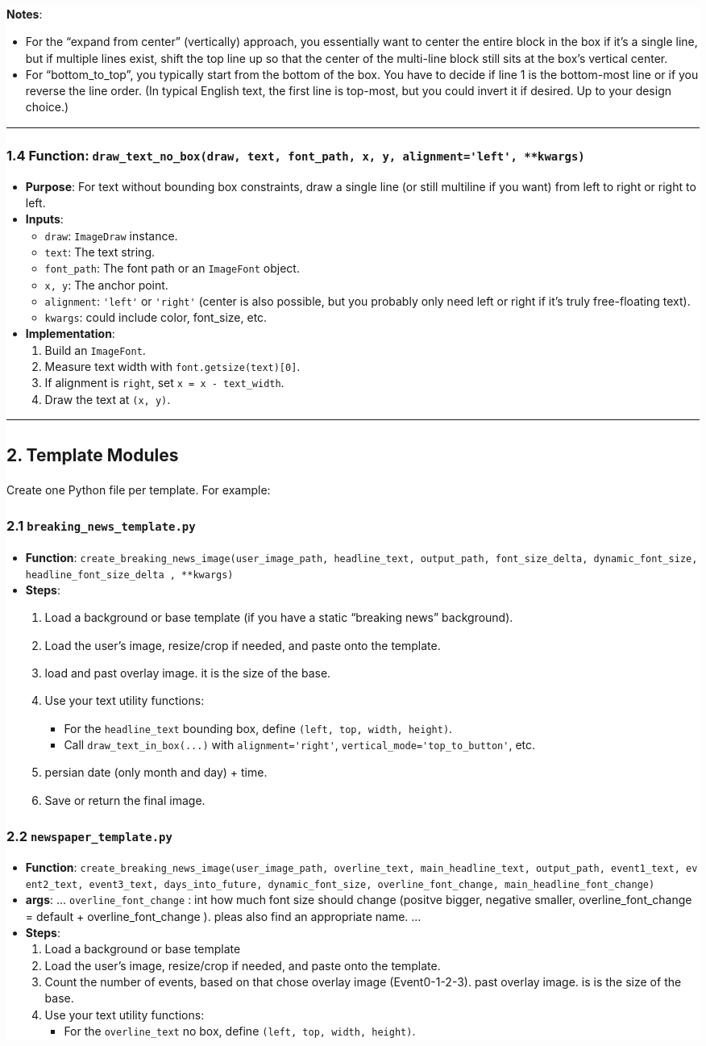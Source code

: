 **Notes**:
- For the “expand from center” (vertically) approach, you essentially want to center the entire block in the box if it’s a single line, but if multiple lines exist, shift the top line up so that the center of the multi-line block still sits at the box’s vertical center.
- For “bottom_to_top”, you typically start from the bottom of the box. You have to decide if line 1 is the bottom-most line or if you reverse the line order. (In typical English text, the first line is top-most, but you could invert it if desired. Up to your design choice.)

---

### 1.4 Function: `draw_text_no_box(draw, text, font_path, x, y, alignment='left', **kwargs)`
- **Purpose**: For text without bounding box constraints, draw a single line (or still multiline if you want) from left to right or right to left.
- **Inputs**:
  - `draw`: `ImageDraw` instance.
  - `text`: The text string.
  - `font_path`: The font path or an `ImageFont` object.
  - `x, y`: The anchor point.
  - `alignment`: `'left'` or `'right'` (center is also possible, but you probably only need left or right if it’s truly free-floating text).
  - `kwargs`: could include color, font_size, etc.
- **Implementation**:
  1. Build an `ImageFont`.
  2. Measure text width with `font.getsize(text)[0]`.
  3. If alignment is `right`, set `x = x - text_width`.
  4. Draw the text at `(x, y)`.

---

## 2. Template Modules

Create one Python file per template. For example:

### 2.1 `breaking_news_template.py`
- **Function**: `create_breaking_news_image(user_image_path, headline_text, output_path, font_size_delta, dynamic_font_size, headline_font_size_delta , **kwargs)`
- **Steps**:
  1. Load a background or base template (if you have a static “breaking news” background).
  2. Load the user’s image, resize/crop if needed, and paste onto the template.
  3. load and past overlay image. it is the size of the base.

  4. Use your text utility functions:
     - For the `headline_text` bounding box, define `(left, top, width, height)`.  
     - Call `draw_text_in_box(...)` with  `alignment='right'`, `vertical_mode='top_to_button'`, etc.
  5. persian date (only month and day) + time.
  5. Save or return the final image.

### 2.2 `newspaper_template.py`
- **Function**: `create_breaking_news_image(user_image_path, overline_text, main_headline_text, output_path, event1_text, event2_text, event3_text, days_into_future, dynamic_font_size, overline_font_change, main_headline_font_change)`
- **args**:
...
`overline_font_change` : int how much font size should change (positve bigger, negative smaller, overline_font_change = default + overline_font_change ). pleas also find an appropriate name.
...
- **Steps**:
  1. Load a background or base template 
  2. Load the user’s image, resize/crop if needed, and paste onto the template.
  3. Count the number of events, based on that chose overlay image (Event0-1-2-3). past overlay image. is is the size of the base.
  4. Use your text utility functions:
     - For the `overline_text` no box, define `(left, top, width, height)`.  